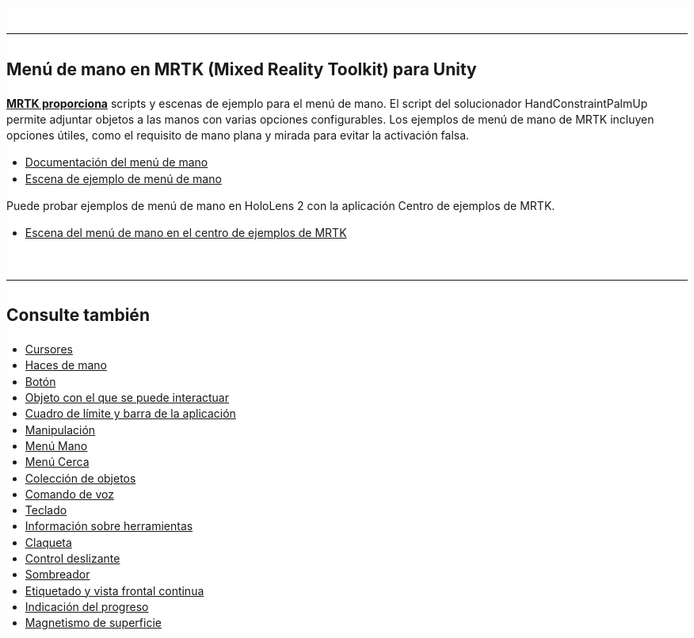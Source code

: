 <br>

---

## <a name="hand-menu-in-mrtk-mixed-reality-toolkit-for-unity"></a>Menú de mano en MRTK (Mixed Reality Toolkit) para Unity

**[MRTK proporciona](https://github.com/Microsoft/MixedRealityToolkit-Unity)** scripts y escenas de ejemplo para el menú de mano. El script del solucionador HandConstraintPalmUp permite adjuntar objetos a las manos con varias opciones configurables. Los ejemplos de menú de mano de MRTK incluyen opciones útiles, como el requisito de mano plana y mirada para evitar la activación falsa.

* [Documentación del menú de mano](/windows/mixed-reality/mrtk-unity/features/ux-building-blocks/hand-menu)
* [Escena de ejemplo de menú de mano](https://github.com/microsoft/MixedRealityToolkit-Unity/blob/main/Assets/MRTK/Examples/Demos/HandTracking/Scenes/HandMenuExamples.unity)

Puede probar ejemplos de menú de mano en HoloLens 2 con la aplicación Centro de ejemplos de MRTK.

* [Escena del menú de mano en el centro de ejemplos de MRTK](https://www.microsoft.com/p/mrtk-examples-hub/9mv8c39l2sj4?activetab=pivot:overviewtab)

<br>

---

## <a name="see-also"></a>Consulte también

* [Cursores](cursors.md)
* [Haces de mano](point-and-commit.md)
* [Botón](button.md)
* [Objeto con el que se puede interactuar](interactable-object.md)
* [Cuadro de límite y barra de la aplicación](app-bar-and-bounding-box.md)
* [Manipulación](direct-manipulation.md)
* [Menú Mano](hand-menu.md)
* [Menú Cerca](near-menu.md)
* [Colección de objetos](object-collection.md)
* [Comando de voz](voice-input.md)
* [Teclado](keyboard.md)
* [Información sobre herramientas](tooltip.md)
* [Claqueta](slate.md)
* [Control deslizante](slider.md)
* [Sombreador](shader.md)
* [Etiquetado y vista frontal continua](billboarding-and-tag-along.md)
* [Indicación del progreso](progress.md)
* [Magnetismo de superficie](surface-magnetism.md)